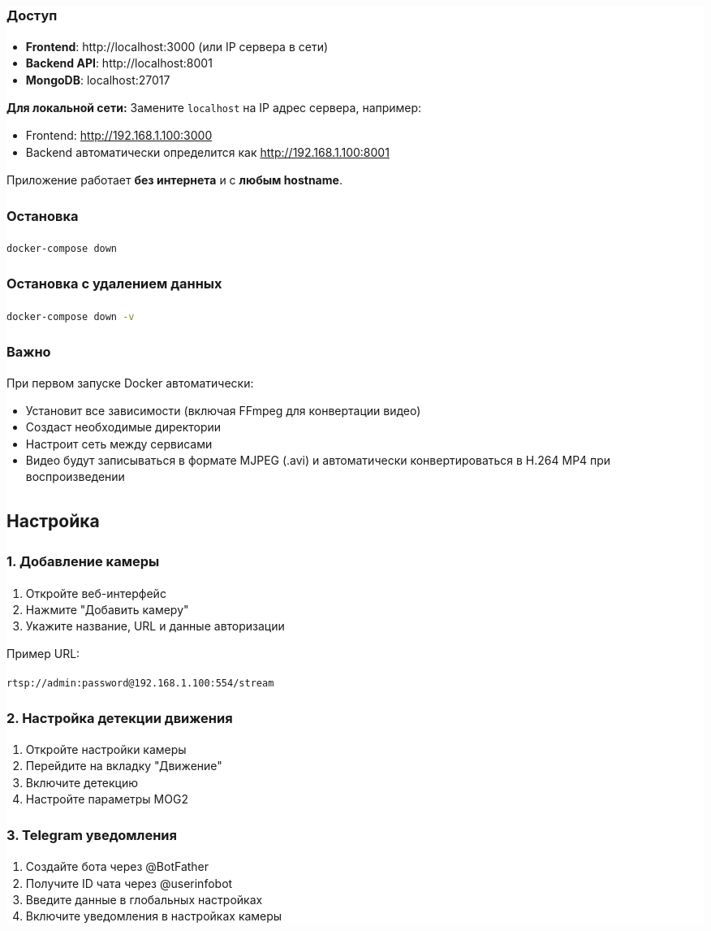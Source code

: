 ### Доступ
- **Frontend**: http://localhost:3000 (или IP сервера в сети)
- **Backend API**: http://localhost:8001
- **MongoDB**: localhost:27017

**Для локальной сети:** Замените `localhost` на IP адрес сервера, например:
- Frontend: http://192.168.1.100:3000
- Backend автоматически определится как http://192.168.1.100:8001

Приложение работает **без интернета** и с **любым hostname**.

### Остановка
```bash
docker-compose down
```

### Остановка с удалением данных
```bash
docker-compose down -v
```

### Важно
При первом запуске Docker автоматически:
- Установит все зависимости (включая FFmpeg для конвертации видео)
- Создаст необходимые директории
- Настроит сеть между сервисами
- Видео будут записываться в формате MJPEG (.avi) и автоматически конвертироваться в H.264 MP4 при воспроизведении

## Настройка

### 1. Добавление камеры
1. Откройте веб-интерфейс
2. Нажмите "Добавить камеру"
3. Укажите название, URL и данные авторизации

Пример URL:
```
rtsp://admin:password@192.168.1.100:554/stream
```

### 2. Настройка детекции движения
1. Откройте настройки камеры
2. Перейдите на вкладку "Движение"
3. Включите детекцию
4. Настройте параметры MOG2

### 3. Telegram уведомления
1. Создайте бота через @BotFather
2. Получите ID чата через @userinfobot
3. Введите данные в глобальных настройках
4. Включите уведомления в настройках камеры
